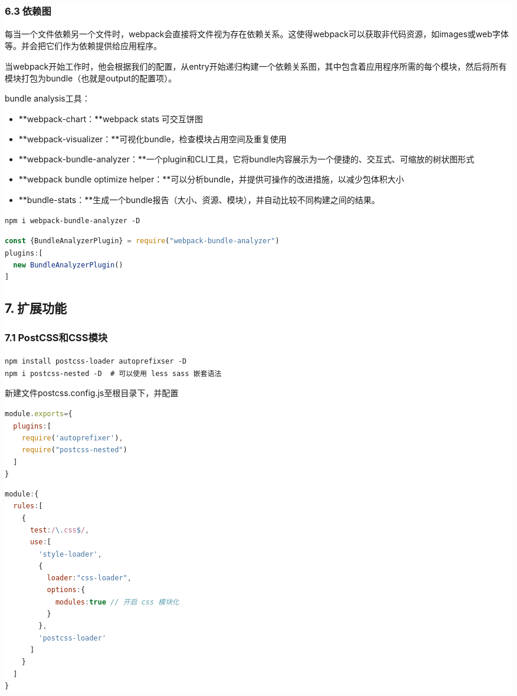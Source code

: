 ### 6.3 依赖图

每当一个文件依赖另一个文件时，webpack会直接将文件视为存在依赖关系。这使得webpack可以获取非代码资源，如images或web字体等。并会把它们作为依赖提供给应用程序。



当webpack开始工作时，他会根据我们的配置，从entry开始递归构建一个依赖关系图，其中包含着应用程序所需的每个模块，然后将所有模块打包为bundle（也就是output的配置项）。

bundle analysis工具：

- **webpack-chart：**webpack stats 可交互饼图

- **webpack-visualizer：**可视化bundle，检查模块占用空间及重复使用

- **webpack-bundle-analyzer：**一个plugin和CLI工具，它将bundle内容展示为一个便捷的、交互式、可缩放的树状图形式

- **webpack bundle optimize helper：**可以分析bundle，并提供可操作的改进措施，以减少包体积大小

- **bundle-stats：**生成一个bundle报告（大小、资源、模块），并自动比较不同构建之间的结果。

```shell
npm i webpack-bundle-analyzer -D
```

```javascript
const {BundleAnalyzerPlugin} = require("webpack-bundle-analyzer")
plugins:[
  new BundleAnalyzerPlugin()
]
```

## 7. 扩展功能

### 7.1 PostCSS和CSS模块

```shell
npm install postcss-loader autoprefixser -D
npm i postcss-nested -D  # 可以使用 less sass 嵌套语法
```

新建文件postcss.config.js至根目录下，并配置

```javascript
module.exports={
  plugins:[
    require('autoprefixer'),
    require("postcss-nested")
  ]
}
```

 ```javascript
 module:{
   rules:[
     {
       test:/\.css$/,
       use:[
         'style-loader',
         {
           loader:"css-loader",
           options:{
             modules:true // 开启 css 模块化
           }
         },
         'postcss-loader'
       ]
     }
   ]
 }
 ```

